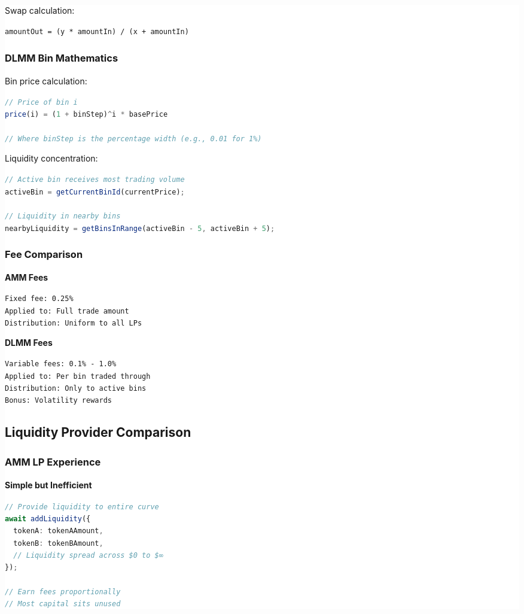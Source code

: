 Swap calculation:
```
amountOut = (y * amountIn) / (x + amountIn)
```

### DLMM Bin Mathematics

Bin price calculation:
```typescript
// Price of bin i
price(i) = (1 + binStep)^i * basePrice

// Where binStep is the percentage width (e.g., 0.01 for 1%)
```

Liquidity concentration:
```typescript
// Active bin receives most trading volume
activeBin = getCurrentBinId(currentPrice);

// Liquidity in nearby bins
nearbyLiquidity = getBinsInRange(activeBin - 5, activeBin + 5);
```

### Fee Comparison

**AMM Fees**
```
Fixed fee: 0.25%
Applied to: Full trade amount
Distribution: Uniform to all LPs
```

**DLMM Fees**  
```
Variable fees: 0.1% - 1.0%
Applied to: Per bin traded through
Distribution: Only to active bins
Bonus: Volatility rewards
```

## Liquidity Provider Comparison

### AMM LP Experience

**Simple but Inefficient**
```typescript
// Provide liquidity to entire curve
await addLiquidity({
  tokenA: tokenAAmount,
  tokenB: tokenBAmount,
  // Liquidity spread across $0 to $∞
});

// Earn fees proportionally
// Most capital sits unused
```

